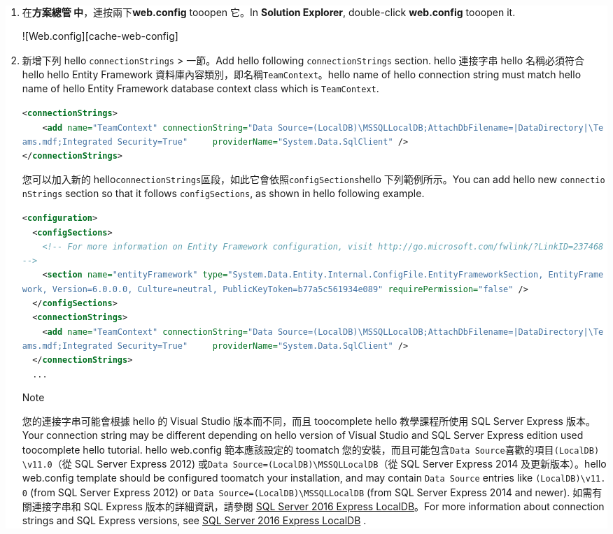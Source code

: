 
1. <span data-ttu-id="ad0d7-173">在**方案總管 中**，連按兩下**web.config** tooopen 它。</span><span class="sxs-lookup"><span data-stu-id="ad0d7-173">In **Solution Explorer**, double-click **web.config** tooopen it.</span></span>
   
    ![Web.config][cache-web-config]
2. <span data-ttu-id="ad0d7-175">新增下列 hello `connectionStrings` > 一節。</span><span class="sxs-lookup"><span data-stu-id="ad0d7-175">Add hello following `connectionStrings` section.</span></span> <span data-ttu-id="ad0d7-176">hello 連接字串 hello 名稱必須符合 hello hello Entity Framework 資料庫內容類別，即名稱`TeamContext`。</span><span class="sxs-lookup"><span data-stu-id="ad0d7-176">hello name of hello connection string must match hello name of hello Entity Framework database context class which is `TeamContext`.</span></span>

    ```xml
    <connectionStrings>
        <add name="TeamContext" connectionString="Data Source=(LocalDB)\MSSQLLocalDB;AttachDbFilename=|DataDirectory|\Teams.mdf;Integrated Security=True"     providerName="System.Data.SqlClient" />
    </connectionStrings>
    ```

    <span data-ttu-id="ad0d7-177">您可以加入新的 hello`connectionStrings`區段，如此它會依照`configSections`hello 下列範例所示。</span><span class="sxs-lookup"><span data-stu-id="ad0d7-177">You can add hello new `connectionStrings` section so that it follows `configSections`, as shown in hello following example.</span></span>

    ```xml
    <configuration>
      <configSections>
        <!-- For more information on Entity Framework configuration, visit http://go.microsoft.com/fwlink/?LinkID=237468 -->
        <section name="entityFramework" type="System.Data.Entity.Internal.ConfigFile.EntityFrameworkSection, EntityFramework, Version=6.0.0.0, Culture=neutral, PublicKeyToken=b77a5c561934e089" requirePermission="false" />
      </configSections>
      <connectionStrings>
        <add name="TeamContext" connectionString="Data Source=(LocalDB)\MSSQLLocalDB;AttachDbFilename=|DataDirectory|\Teams.mdf;Integrated Security=True"     providerName="System.Data.SqlClient" />
      </connectionStrings>
      ...
      ```

    > [!NOTE]
    > <span data-ttu-id="ad0d7-178">您的連接字串可能會根據 hello 的 Visual Studio 版本而不同，而且 toocomplete hello 教學課程所使用 SQL Server Express 版本。</span><span class="sxs-lookup"><span data-stu-id="ad0d7-178">Your connection string may be different depending on hello version of Visual Studio and SQL Server Express edition used toocomplete hello tutorial.</span></span> <span data-ttu-id="ad0d7-179">hello web.config 範本應該設定的 toomatch 您的安裝，而且可能包含`Data Source`喜歡的項目`(LocalDB)\v11.0`（從 SQL Server Express 2012) 或`Data Source=(LocalDB)\MSSQLLocalDB`（從 SQL Server Express 2014 及更新版本）。</span><span class="sxs-lookup"><span data-stu-id="ad0d7-179">hello web.config template should be configured toomatch your installation, and may contain `Data Source` entries like `(LocalDB)\v11.0` (from SQL Server Express 2012) or `Data Source=(LocalDB)\MSSQLLocalDB` (from SQL Server Express 2014 and newer).</span></span> <span data-ttu-id="ad0d7-180">如需有關連接字串和 SQL Express 版本的詳細資訊，請參閱 [SQL Server 2016 Express LocalDB](https://docs.microsoft.com/sql/database-engine/configure-windows/sql-server-2016-express-localdb)。</span><span class="sxs-lookup"><span data-stu-id="ad0d7-180">For more information about connection strings and SQL Express versions, see [SQL Server 2016 Express LocalDB](https://docs.microsoft.com/sql/database-engine/configure-windows/sql-server-2016-express-localdb) .</span></span>
